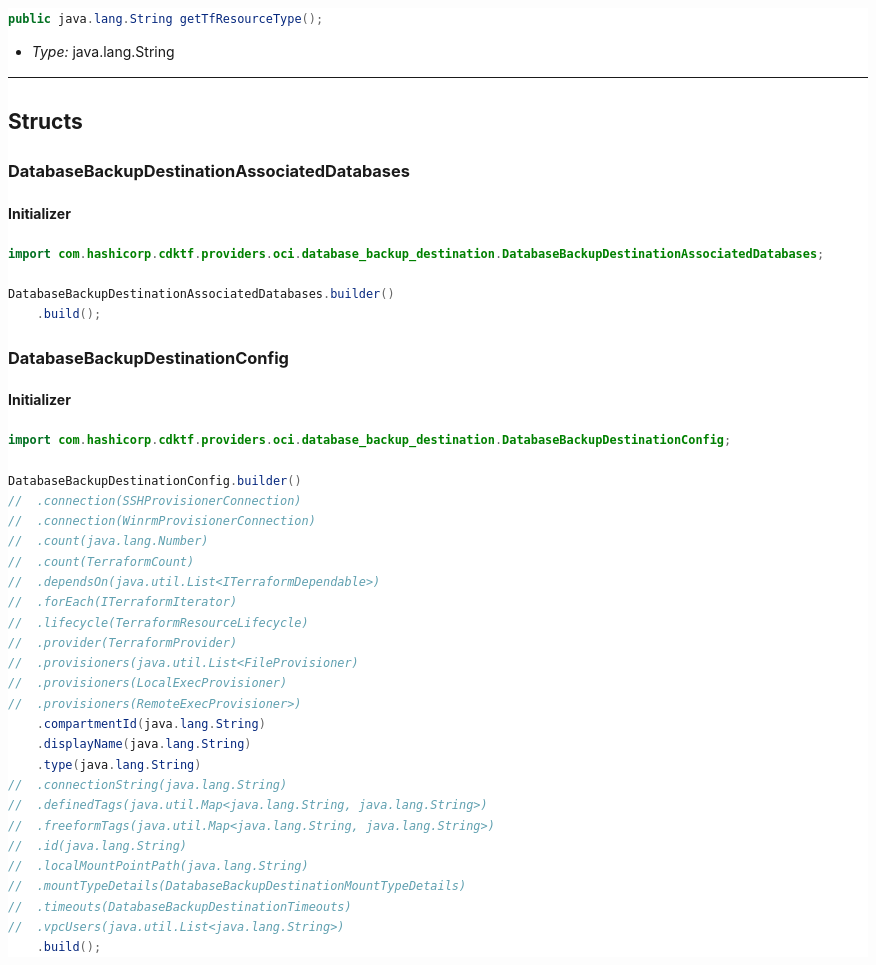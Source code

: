 ```java
public java.lang.String getTfResourceType();
```

- *Type:* java.lang.String

---

## Structs <a name="Structs" id="Structs"></a>

### DatabaseBackupDestinationAssociatedDatabases <a name="DatabaseBackupDestinationAssociatedDatabases" id="rhizo-co-terraform-provider-oci.databaseBackupDestination.DatabaseBackupDestinationAssociatedDatabases"></a>

#### Initializer <a name="Initializer" id="rhizo-co-terraform-provider-oci.databaseBackupDestination.DatabaseBackupDestinationAssociatedDatabases.Initializer"></a>

```java
import com.hashicorp.cdktf.providers.oci.database_backup_destination.DatabaseBackupDestinationAssociatedDatabases;

DatabaseBackupDestinationAssociatedDatabases.builder()
    .build();
```


### DatabaseBackupDestinationConfig <a name="DatabaseBackupDestinationConfig" id="rhizo-co-terraform-provider-oci.databaseBackupDestination.DatabaseBackupDestinationConfig"></a>

#### Initializer <a name="Initializer" id="rhizo-co-terraform-provider-oci.databaseBackupDestination.DatabaseBackupDestinationConfig.Initializer"></a>

```java
import com.hashicorp.cdktf.providers.oci.database_backup_destination.DatabaseBackupDestinationConfig;

DatabaseBackupDestinationConfig.builder()
//  .connection(SSHProvisionerConnection)
//  .connection(WinrmProvisionerConnection)
//  .count(java.lang.Number)
//  .count(TerraformCount)
//  .dependsOn(java.util.List<ITerraformDependable>)
//  .forEach(ITerraformIterator)
//  .lifecycle(TerraformResourceLifecycle)
//  .provider(TerraformProvider)
//  .provisioners(java.util.List<FileProvisioner)
//  .provisioners(LocalExecProvisioner)
//  .provisioners(RemoteExecProvisioner>)
    .compartmentId(java.lang.String)
    .displayName(java.lang.String)
    .type(java.lang.String)
//  .connectionString(java.lang.String)
//  .definedTags(java.util.Map<java.lang.String, java.lang.String>)
//  .freeformTags(java.util.Map<java.lang.String, java.lang.String>)
//  .id(java.lang.String)
//  .localMountPointPath(java.lang.String)
//  .mountTypeDetails(DatabaseBackupDestinationMountTypeDetails)
//  .timeouts(DatabaseBackupDestinationTimeouts)
//  .vpcUsers(java.util.List<java.lang.String>)
    .build();
```
